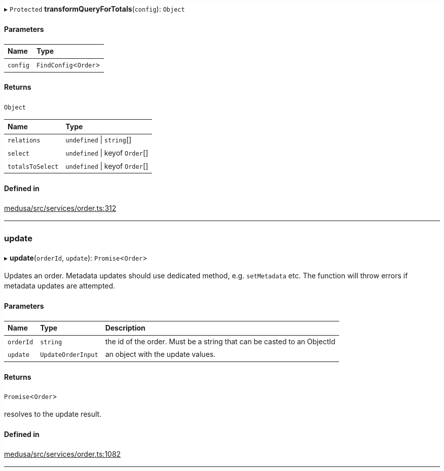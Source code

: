 ▸ `Protected` **transformQueryForTotals**(`config`): `Object`

#### Parameters

| Name | Type |
| :------ | :------ |
| `config` | `FindConfig`<`Order`\> |

#### Returns

`Object`

| Name | Type |
| :------ | :------ |
| `relations` | `undefined` \| `string`[] |
| `select` | `undefined` \| keyof `Order`[] |
| `totalsToSelect` | `undefined` \| keyof `Order`[] |

#### Defined in

[medusa/src/services/order.ts:312](https://github.com/medusajs/medusa/blob/3efe13eef/packages/medusa/src/services/order.ts#L312)

___

### update

▸ **update**(`orderId`, `update`): `Promise`<`Order`\>

Updates an order. Metadata updates should
use dedicated method, e.g. `setMetadata` etc. The function
will throw errors if metadata updates are attempted.

#### Parameters

| Name | Type | Description |
| :------ | :------ | :------ |
| `orderId` | `string` | the id of the order. Must be a string that   can be casted to an ObjectId |
| `update` | `UpdateOrderInput` | an object with the update values. |

#### Returns

`Promise`<`Order`\>

resolves to the update result.

#### Defined in

[medusa/src/services/order.ts:1082](https://github.com/medusajs/medusa/blob/3efe13eef/packages/medusa/src/services/order.ts#L1082)

___
